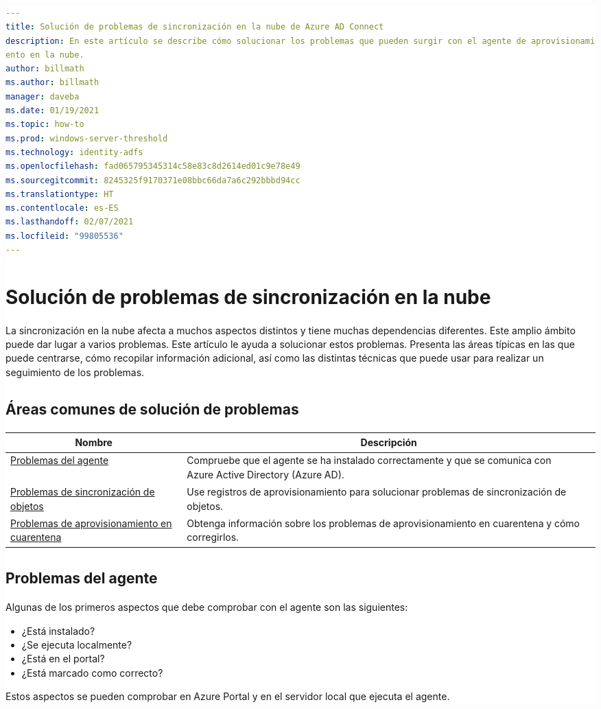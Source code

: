 ```yaml
---
title: Solución de problemas de sincronización en la nube de Azure AD Connect
description: En este artículo se describe cómo solucionar los problemas que pueden surgir con el agente de aprovisionamiento en la nube.
author: billmath
ms.author: billmath
manager: daveba
ms.date: 01/19/2021
ms.topic: how-to
ms.prod: windows-server-threshold
ms.technology: identity-adfs
ms.openlocfilehash: fad065795345314c58e83c8d2614ed01c9e78e49
ms.sourcegitcommit: 8245325f9170371e08bbc66da7a6c292bbbd94cc
ms.translationtype: HT
ms.contentlocale: es-ES
ms.lasthandoff: 02/07/2021
ms.locfileid: "99805536"
---
```

# <a name="cloud-sync-troubleshooting"></a>Solución de problemas de sincronización en la nube

La sincronización en la nube afecta a muchos aspectos distintos y tiene muchas dependencias diferentes. Este amplio ámbito puede dar lugar a varios problemas. Este artículo le ayuda a solucionar estos problemas. Presenta las áreas típicas en las que puede centrarse, cómo recopilar información adicional, así como las distintas técnicas que puede usar para realizar un seguimiento de los problemas.


## <a name="common-troubleshooting-areas"></a>Áreas comunes de solución de problemas

|Nombre|Descripción|
|-----|-----|
|[Problemas del agente](#agent-problems)|Compruebe que el agente se ha instalado correctamente y que se comunica con Azure Active Directory (Azure AD).|
|[Problemas de sincronización de objetos](#object-synchronization-problems)|Use registros de aprovisionamiento para solucionar problemas de sincronización de objetos.|
|[Problemas de aprovisionamiento en cuarentena](#provisioning-quarantined-problems)|Obtenga información sobre los problemas de aprovisionamiento en cuarentena y cómo corregirlos.|


## <a name="agent-problems"></a>Problemas del agente
Algunas de los primeros aspectos que debe comprobar con el agente son las siguientes:

-  ¿Está instalado?
-  ¿Se ejecuta localmente?
-  ¿Está en el portal?
-  ¿Está marcado como correcto?

Estos aspectos se pueden comprobar en Azure Portal y en el servidor local que ejecuta el agente.
